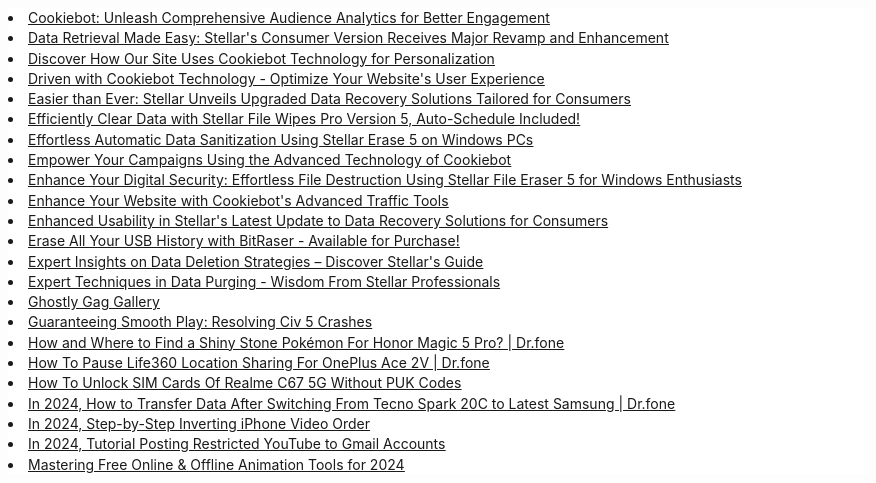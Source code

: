 <li><a href="https://data-safeguard.techidaily.com/cookiebot-unleash-comprehensive-audience-analytics-for-better-engagement/"><u>Cookiebot: Unleash Comprehensive Audience Analytics for Better Engagement</u></a></li>
<li><a href="https://data-safeguard.techidaily.com/data-retrieval-made-easy-stellars-consumer-version-receives-major-revamp-and-enhancement/"><u>Data Retrieval Made Easy: Stellar's Consumer Version Receives Major Revamp and Enhancement</u></a></li>
<li><a href="https://data-safeguard.techidaily.com/discover-how-our-site-uses-cookiebot-technology-for-personalization/"><u>Discover How Our Site Uses Cookiebot Technology for Personalization</u></a></li>
<li><a href="https://data-safeguard.techidaily.com/driven-with-cookiebot-technology-optimize-your-websites-user-experience/"><u>Driven with Cookiebot Technology - Optimize Your Website's User Experience</u></a></li>
<li><a href="https://data-safeguard.techidaily.com/easier-than-ever-stellar-unveils-upgraded-data-recovery-solutions-tailored-for-consumers/"><u>Easier than Ever: Stellar Unveils Upgraded Data Recovery Solutions Tailored for Consumers</u></a></li>
<li><a href="https://data-safeguard.techidaily.com/1721202582622-efficiently-clear-data-with-stellar-file-wipes-pro-version-5-auto-schedule-included/"><u>Efficiently Clear Data with Stellar File Wipes Pro Version 5, Auto-Schedule Included!</u></a></li>
<li><a href="https://data-safeguard.techidaily.com/effortless-automatic-data-sanitization-using-stellar-erase-5-on-windows-pcs/"><u>Effortless Automatic Data Sanitization Using Stellar Erase 5 on Windows PCs</u></a></li>
<li><a href="https://data-safeguard.techidaily.com/empower-your-campaigns-using-the-advanced-technology-of-cookiebot/"><u>Empower Your Campaigns Using the Advanced Technology of Cookiebot</u></a></li>
<li><a href="https://data-safeguard.techidaily.com/enhance-your-digital-security-effortless-file-destruction-using-stellar-file-eraser-5-for-windows-enthusiasts/"><u>Enhance Your Digital Security: Effortless File Destruction Using Stellar File Eraser 5 for Windows Enthusiasts</u></a></li>
<li><a href="https://data-safeguard.techidaily.com/enhance-your-website-with-cookiebots-advanced-traffic-tools/"><u>Enhance Your Website with Cookiebot's Advanced Traffic Tools</u></a></li>
<li><a href="https://data-safeguard.techidaily.com/enhanced-usability-in-stellars-latest-update-to-data-recovery-solutions-for-consumers/"><u>Enhanced Usability in Stellar's Latest Update to Data Recovery Solutions for Consumers</u></a></li>
<li><a href="https://data-safeguard.techidaily.com/1721202513755-erase-all-your-usb-history-with-bitraser-available-for-purchase/"><u>Erase All Your USB History with BitRaser - Available for Purchase!</u></a></li>
<li><a href="https://data-safeguard.techidaily.com/expert-insights-on-data-deletion-strategies-discover-stellars-guide/"><u>Expert Insights on Data Deletion Strategies – Discover Stellar's Guide</u></a></li>
<li><a href="https://data-safeguard.techidaily.com/expert-techniques-in-data-purging-wisdom-from-stellar-professionals/"><u>Expert Techniques in Data Purging - Wisdom From Stellar Professionals</u></a></li>
<li><a href="https://extra-resources.techidaily.com/ghostly-gag-gallery/"><u>Ghostly Gag Gallery</u></a></li>
<li><a href="https://network-issues.techidaily.com/guaranteeing-smooth-play-resolving-civ-5-crashes/"><u>Guaranteeing Smooth Play: Resolving Civ 5 Crashes</u></a></li>
<li><a href="https://pokemon-go-android.techidaily.com/how-and-where-to-find-a-shiny-stone-pokemon-for-honor-magic-5-pro-drfone-by-drfone-virtual-android/"><u>How and Where to Find a Shiny Stone Pokémon For Honor Magic 5 Pro? | Dr.fone</u></a></li>
<li><a href="https://location-social.techidaily.com/how-to-pause-life360-location-sharing-for-oneplus-ace-2v-drfone-by-drfone-virtual-android/"><u>How To Pause Life360 Location Sharing For OnePlus Ace 2V | Dr.fone</u></a></li>
<li><a href="https://sim-unlock.techidaily.com/how-to-unlock-sim-cards-of-realme-c67-5g-without-puk-codes-by-drfone-android/"><u>How To Unlock SIM Cards Of Realme C67 5G Without PUK Codes</u></a></li>
<li><a href="https://android-transfer.techidaily.com/in-2024-how-to-transfer-data-after-switching-from-tecno-spark-20c-to-latest-samsung-drfone-by-drfone-transfer-from-android-transfer-from-android/"><u>In 2024, How to Transfer Data After Switching From Tecno Spark 20C to Latest Samsung | Dr.fone</u></a></li>
<li><a href="https://extra-skills.techidaily.com/in-2024-step-by-step-inverting-iphone-video-order/"><u>In 2024, Step-by-Step  Inverting iPhone Video Order</u></a></li>
<li><a href="https://youtube-help.techidaily.com/in-2024-tutorial-posting-restricted-youtube-to-gmail-accounts/"><u>In 2024, Tutorial  Posting Restricted YouTube to Gmail Accounts</u></a></li>
<li><a href="https://extra-support.techidaily.com/mastering-free-online-and-offline-animation-tools-for-2024/"><u>Mastering Free Online & Offline Animation Tools for 2024</u></a></li>